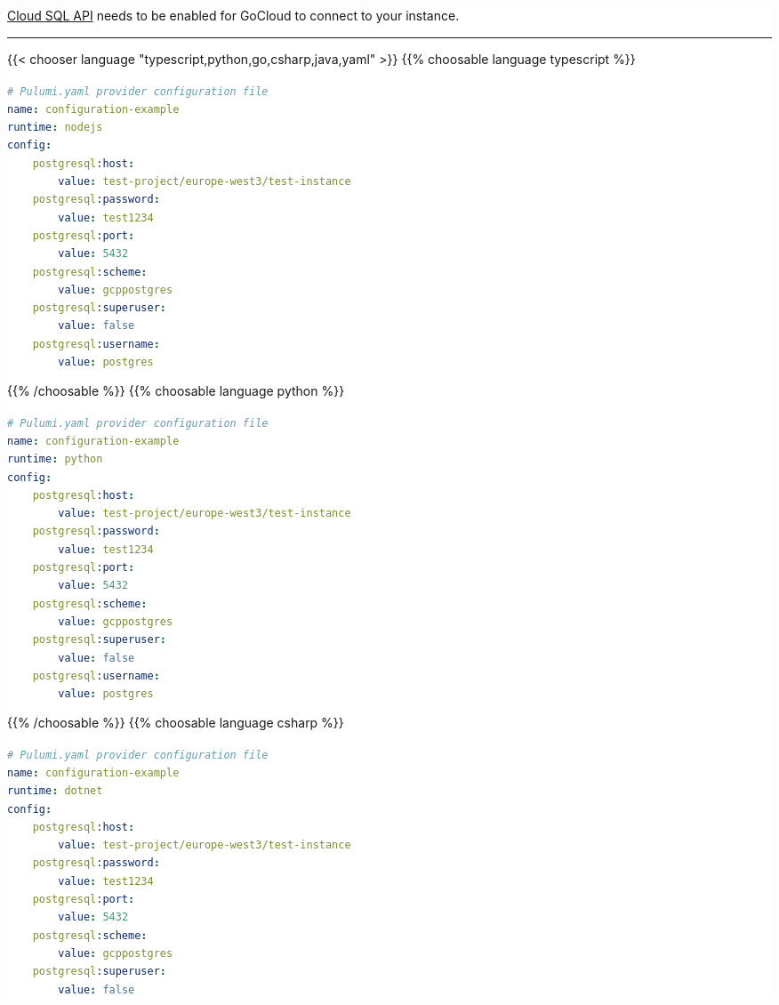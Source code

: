 [Cloud SQL API](https://console.developers.google.com/apis/api/sqladmin.googleapis.com/overview) needs to be enabled for GoCloud to connect to your instance.

---

{{< chooser language "typescript,python,go,csharp,java,yaml" >}}
{{% choosable language typescript %}}
```yaml
# Pulumi.yaml provider configuration file
name: configuration-example
runtime: nodejs
config:
    postgresql:host:
        value: test-project/europe-west3/test-instance
    postgresql:password:
        value: test1234
    postgresql:port:
        value: 5432
    postgresql:scheme:
        value: gcppostgres
    postgresql:superuser:
        value: false
    postgresql:username:
        value: postgres

```

{{% /choosable %}}
{{% choosable language python %}}
```yaml
# Pulumi.yaml provider configuration file
name: configuration-example
runtime: python
config:
    postgresql:host:
        value: test-project/europe-west3/test-instance
    postgresql:password:
        value: test1234
    postgresql:port:
        value: 5432
    postgresql:scheme:
        value: gcppostgres
    postgresql:superuser:
        value: false
    postgresql:username:
        value: postgres

```

{{% /choosable %}}
{{% choosable language csharp %}}
```yaml
# Pulumi.yaml provider configuration file
name: configuration-example
runtime: dotnet
config:
    postgresql:host:
        value: test-project/europe-west3/test-instance
    postgresql:password:
        value: test1234
    postgresql:port:
        value: 5432
    postgresql:scheme:
        value: gcppostgres
    postgresql:superuser:
        value: false
```